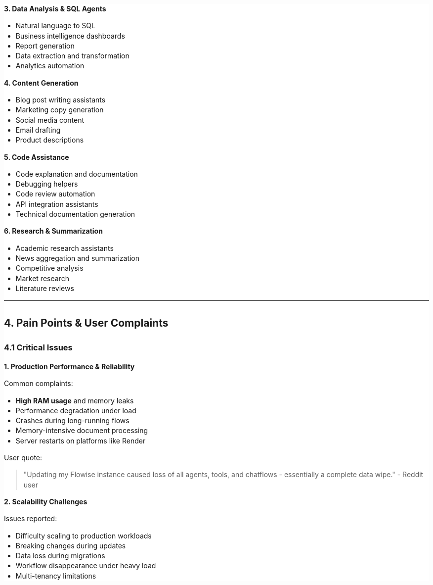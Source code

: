 **3. Data Analysis & SQL Agents**
- Natural language to SQL
- Business intelligence dashboards
- Report generation
- Data extraction and transformation
- Analytics automation

**4. Content Generation**
- Blog post writing assistants
- Marketing copy generation
- Social media content
- Email drafting
- Product descriptions

**5. Code Assistance**
- Code explanation and documentation
- Debugging helpers
- Code review automation
- API integration assistants
- Technical documentation generation

**6. Research & Summarization**
- Academic research assistants
- News aggregation and summarization
- Competitive analysis
- Market research
- Literature reviews

---

## 4. Pain Points & User Complaints

### 4.1 Critical Issues

**1. Production Performance & Reliability**

Common complaints:
- **High RAM usage** and memory leaks
- Performance degradation under load
- Crashes during long-running flows
- Memory-intensive document processing
- Server restarts on platforms like Render

User quote:
> "Updating my Flowise instance caused loss of all agents, tools, and chatflows - essentially a complete data wipe." - Reddit user

**2. Scalability Challenges**

Issues reported:
- Difficulty scaling to production workloads
- Breaking changes during updates
- Data loss during migrations
- Workflow disappearance under heavy load
- Multi-tenancy limitations
